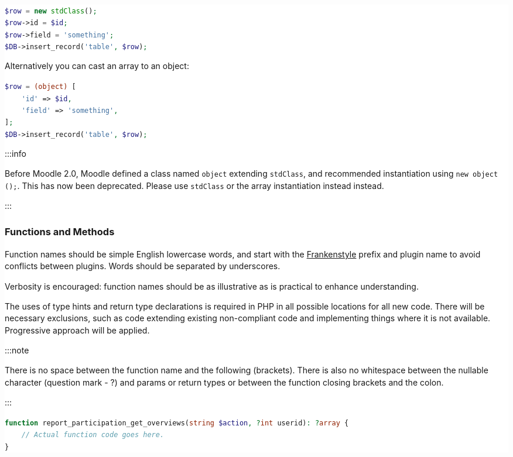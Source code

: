 <ValidExample>

```php
$row = new stdClass();
$row->id = $id;
$row->field = 'something';
$DB->insert_record('table', $row);
```

</ValidExample>

Alternatively you can cast an array to an object:

<ValidExample>

```php title="Creating a stdClass from an object"
$row = (object) [
    'id' => $id,
    'field' => 'something',
];
$DB->insert_record('table', $row);
```

</ValidExample>

:::info

Before Moodle 2.0, Moodle defined a class named `object` extending `stdClass`, and recommended instantiation using `new object();`.
This has now been deprecated. Please use `stdClass` or the array instantiation instead instead.

:::

### Functions and Methods

Function names should be simple English lowercase words, and start with the [Frankenstyle](https://docs.moodle.org/dev/Frankenstyle) prefix and plugin name to avoid conflicts between plugins. Words should be separated by underscores.

Verbosity is encouraged: function names should be as illustrative as is practical to enhance understanding.

The uses of type hints and return type declarations is required in PHP in all possible locations for all new code. There will be necessary exclusions, such as code extending existing non-compliant code and implementing things where it is not available. Progressive approach will be applied.

:::note

There is no space between the function name and the following (brackets). There is also no whitespace between the nullable character (question mark - ?) and params or return types or between the function closing brackets and the colon.

:::

<ValidExample>

```php
function report_participation_get_overviews(string $action, ?int userid): ?array {
    // Actual function code goes here.
}
```
